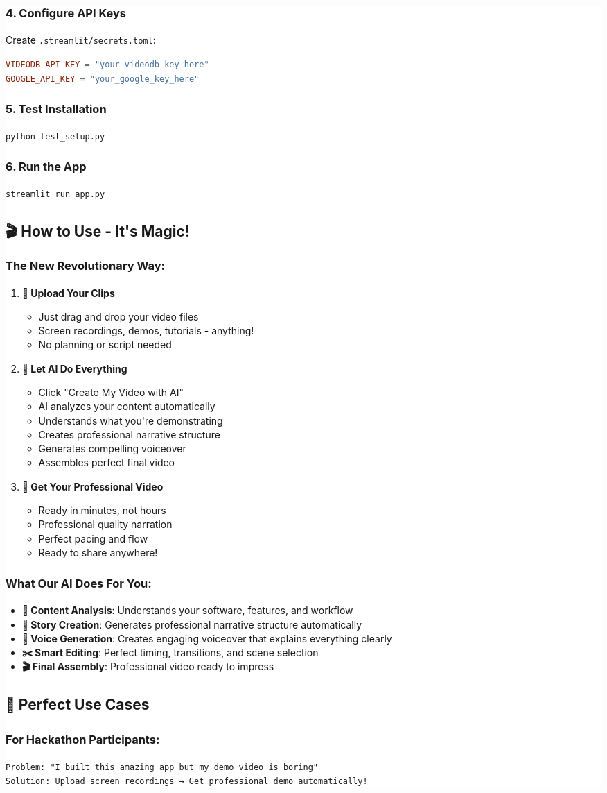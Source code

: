 ### 4. Configure API Keys

Create `.streamlit/secrets.toml`:
```toml
VIDEODB_API_KEY = "your_videodb_key_here"
GOOGLE_API_KEY = "your_google_key_here"
```

### 5. Test Installation
```bash
python test_setup.py
```

### 6. Run the App
```bash
streamlit run app.py
```

## 🎬 How to Use - It's Magic!

### The New Revolutionary Way:

1. **📂 Upload Your Clips**
   - Just drag and drop your video files
   - Screen recordings, demos, tutorials - anything!
   - No planning or script needed

2. **🤖 Let AI Do Everything**
   - Click "Create My Video with AI"
   - AI analyzes your content automatically
   - Understands what you're demonstrating
   - Creates professional narrative structure
   - Generates compelling voiceover
   - Assembles perfect final video

3. **🎉 Get Your Professional Video**
   - Ready in minutes, not hours
   - Professional quality narration
   - Perfect pacing and flow
   - Ready to share anywhere!

### What Our AI Does For You:

- **🧠 Content Analysis**: Understands your software, features, and workflow
- **📖 Story Creation**: Generates professional narrative structure automatically  
- **🎤 Voice Generation**: Creates engaging voiceover that explains everything clearly
- **✂️ Smart Editing**: Perfect timing, transitions, and scene selection
- **🎬 Final Assembly**: Professional video ready to impress

## 🎯 Perfect Use Cases

### For Hackathon Participants:
```
Problem: "I built this amazing app but my demo video is boring"
Solution: Upload screen recordings → Get professional demo automatically!
```
